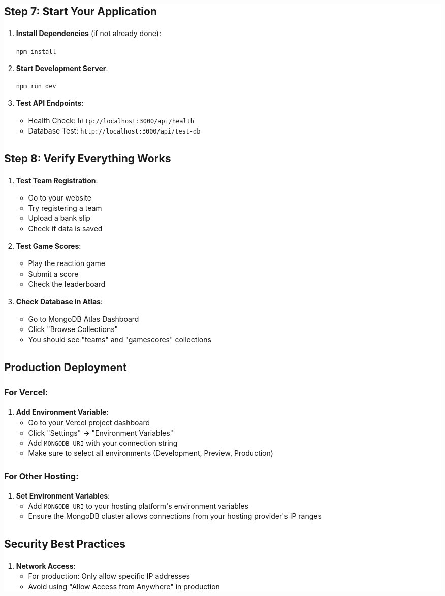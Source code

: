 ## Step 7: Start Your Application

1. **Install Dependencies** (if not already done):
   ```powershell
   npm install
   ```

2. **Start Development Server**:
   ```powershell
   npm run dev
   ```

3. **Test API Endpoints**:
   - Health Check: `http://localhost:3000/api/health`
   - Database Test: `http://localhost:3000/api/test-db`

## Step 8: Verify Everything Works

1. **Test Team Registration**:
   - Go to your website
   - Try registering a team
   - Upload a bank slip
   - Check if data is saved

2. **Test Game Scores**:
   - Play the reaction game
   - Submit a score
   - Check the leaderboard

3. **Check Database in Atlas**:
   - Go to MongoDB Atlas Dashboard
   - Click "Browse Collections"
   - You should see "teams" and "gamescores" collections

## Production Deployment

### For Vercel:
1. **Add Environment Variable**:
   - Go to your Vercel project dashboard
   - Click "Settings" → "Environment Variables"
   - Add `MONGODB_URI` with your connection string
   - Make sure to select all environments (Development, Preview, Production)

### For Other Hosting:
1. **Set Environment Variables**:
   - Add `MONGODB_URI` to your hosting platform's environment variables
   - Ensure the MongoDB cluster allows connections from your hosting provider's IP ranges

## Security Best Practices

1. **Network Access**:
   - For production: Only allow specific IP addresses
   - Avoid using "Allow Access from Anywhere" in production

